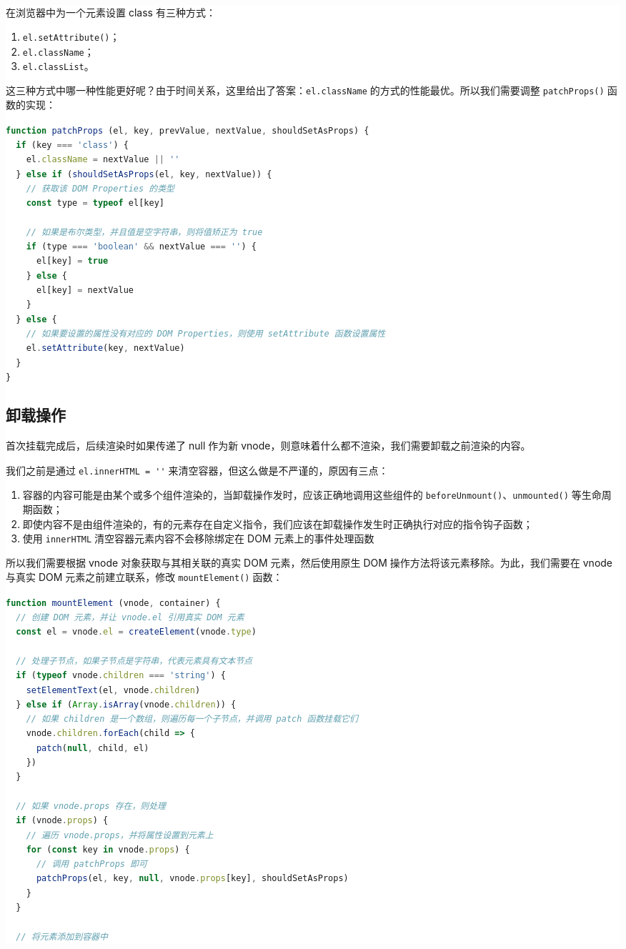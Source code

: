 在浏览器中为一个元素设置 class 有三种方式：

1. `el.setAttribute()`；
2. `el.className`；
3. `el.classList`。

这三种方式中哪一种性能更好呢？由于时间关系，这里给出了答案：`el.className` 的方式的性能最优。所以我们需要调整 `patchProps()` 函数的实现：

```js
function patchProps (el, key, prevValue, nextValue, shouldSetAsProps) {
  if (key === 'class') {
    el.className = nextValue || ''
  } else if (shouldSetAsProps(el, key, nextValue)) {
    // 获取该 DOM Properties 的类型
    const type = typeof el[key]

    // 如果是布尔类型，并且值是空字符串，则将值矫正为 true
    if (type === 'boolean' && nextValue === '') {
      el[key] = true
    } else {
      el[key] = nextValue
    }
  } else {
    // 如果要设置的属性没有对应的 DOM Properties，则使用 setAttribute 函数设置属性
    el.setAttribute(key, nextValue)
  }
}
```

## 卸载操作

首次挂载完成后，后续渲染时如果传递了 null 作为新 vnode，则意味着什么都不渲染，我们需要卸载之前渲染的内容。

我们之前是通过 `el.innerHTML = ''` 来清空容器，但这么做是不严谨的，原因有三点：

1. 容器的内容可能是由某个或多个组件渲染的，当卸载操作发时，应该正确地调用这些组件的 `beforeUnmount()`、`unmounted()` 等生命周期函数；
2. 即使内容不是由组件渲染的，有的元素存在自定义指令，我们应该在卸载操作发生时正确执行对应的指令钩子函数；
3. 使用 `innerHTML` 清空容器元素内容不会移除绑定在 DOM 元素上的事件处理函数

所以我们需要根据 vnode 对象获取与其相关联的真实 DOM 元素，然后使用原生 DOM 操作方法将该元素移除。为此，我们需要在 vnode 与真实 DOM 元素之前建立联系，修改 `mountElement()` 函数：

```js
function mountElement (vnode, container) {
  // 创建 DOM 元素，并让 vnode.el 引用真实 DOM 元素
  const el = vnode.el = createElement(vnode.type)

  // 处理子节点，如果子节点是字符串，代表元素具有文本节点
  if (typeof vnode.children === 'string') {
    setElementText(el, vnode.children)
  } else if (Array.isArray(vnode.children)) {
    // 如果 children 是一个数组，则遍历每一个子节点，并调用 patch 函数挂载它们
    vnode.children.forEach(child => {
      patch(null, child, el)
    })
  }

  // 如果 vnode.props 存在，则处理
  if (vnode.props) {
    // 遍历 vnode.props，并将属性设置到元素上
    for (const key in vnode.props) {
      // 调用 patchProps 即可
      patchProps(el, key, null, vnode.props[key], shouldSetAsProps)
    }
  }

  // 将元素添加到容器中
```